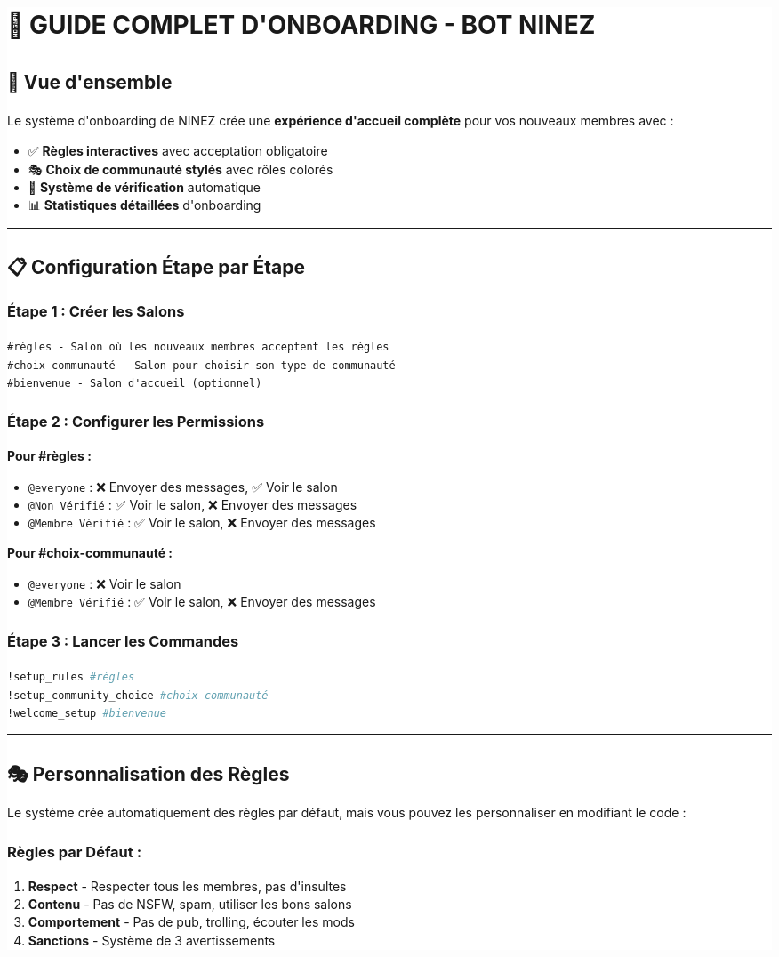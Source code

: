 # 🚀 **GUIDE COMPLET D'ONBOARDING - BOT NINEZ**

## 🎯 **Vue d'ensemble**

Le système d'onboarding de NINEZ crée une **expérience d'accueil complète** pour vos nouveaux membres avec :
- ✅ **Règles interactives** avec acceptation obligatoire
- 🎭 **Choix de communauté stylés** avec rôles colorés
- 🔐 **Système de vérification** automatique
- 📊 **Statistiques détaillées** d'onboarding

---

## 📋 **Configuration Étape par Étape**

### **Étape 1 : Créer les Salons**
```
#règles - Salon où les nouveaux membres acceptent les règles
#choix-communauté - Salon pour choisir son type de communauté
#bienvenue - Salon d'accueil (optionnel)
```

### **Étape 2 : Configurer les Permissions**
**Pour #règles :**
- `@everyone` : ❌ Envoyer des messages, ✅ Voir le salon
- `@Non Vérifié` : ✅ Voir le salon, ❌ Envoyer des messages
- `@Membre Vérifié` : ✅ Voir le salon, ❌ Envoyer des messages

**Pour #choix-communauté :**
- `@everyone` : ❌ Voir le salon
- `@Membre Vérifié` : ✅ Voir le salon, ❌ Envoyer des messages

### **Étape 3 : Lancer les Commandes**
```bash
!setup_rules #règles
!setup_community_choice #choix-communauté
!welcome_setup #bienvenue
```

---

## 🎭 **Personnalisation des Règles**

Le système crée automatiquement des règles par défaut, mais vous pouvez les personnaliser en modifiant le code :

### **Règles par Défaut :**
1. **Respect** - Respecter tous les membres, pas d'insultes
2. **Contenu** - Pas de NSFW, spam, utiliser les bons salons
3. **Comportement** - Pas de pub, trolling, écouter les mods
4. **Sanctions** - Système de 3 avertissements
